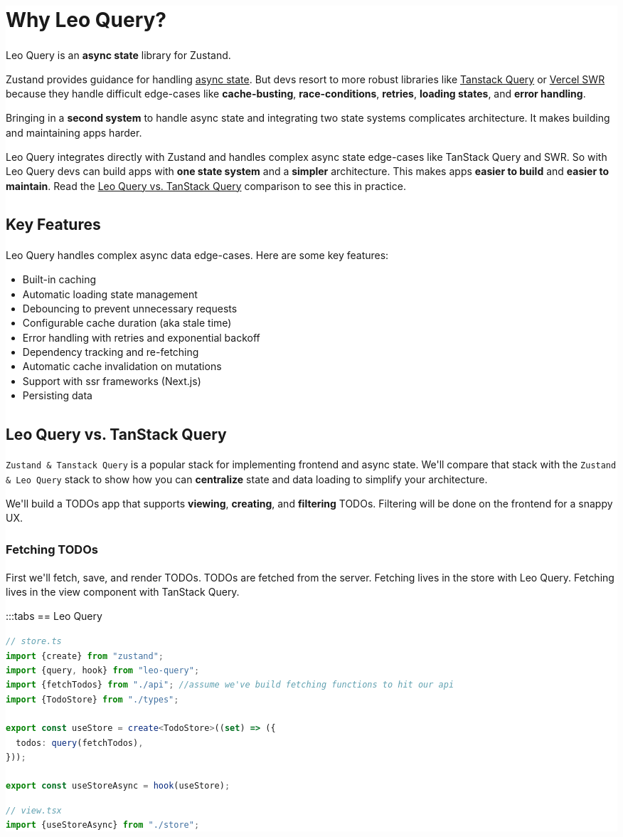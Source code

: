 # Why Leo Query?

Leo Query is an **async state** library for Zustand. 

Zustand provides guidance for handling [async state](https://github.com/pmndrs/zustand?tab=readme-ov-file#async-actions). But devs resort to more robust libraries like [Tanstack Query](https://tanstack.com/query/latest) or [Vercel SWR](https://swr.vercel.app/) because they handle difficult edge-cases like **cache-busting**, **race-conditions**, **retries**, **loading states**, and **error handling**. 

Bringing in a **second system** to handle async state and integrating two state systems complicates architecture. It makes building and maintaining apps harder.

Leo Query integrates directly with Zustand and handles complex async state edge-cases like TanStack Query and SWR. So with Leo Query devs can build apps with **one state system** and a **simpler** architecture. This makes apps **easier to build** and **easier to maintain**. Read the [Leo Query vs. TanStack Query](#leo-query-vs-tanstack-query) comparison to see this in practice.

## Key Features

Leo Query handles complex async data edge-cases. Here are some key features:

- Built-in caching 
- Automatic loading state management
- Debouncing to prevent unnecessary requests 
- Configurable cache duration (aka stale time)
- Error handling with retries and exponential backoff
- Dependency tracking and re-fetching
- Automatic cache invalidation on mutations
- Support with ssr frameworks (Next.js)
- Persisting data

## Leo Query vs. TanStack Query

`Zustand & Tanstack Query` is a popular stack for implementing frontend and async state. We'll compare that stack with the `Zustand & Leo Query` stack to show how you can **centralize** state and data loading to simplify your architecture.

We'll build a TODOs app that supports **viewing**, **creating**, and **filtering** TODOs. Filtering will be done on the frontend for a snappy UX.

### Fetching TODOs

First we'll fetch, save, and render TODOs. TODOs are fetched from the server. Fetching lives in the store with Leo Query. Fetching lives in the view component with TanStack Query.

:::tabs
== Leo Query
```typescript {8}
// store.ts
import {create} from "zustand";
import {query, hook} from "leo-query";
import {fetchTodos} from "./api"; //assume we've build fetching functions to hit our api
import {TodoStore} from "./types";

export const useStore = create<TodoStore>((set) => ({
  todos: query(fetchTodos),
}));

export const useStoreAsync = hook(useStore);
```
```typescript {5}
// view.tsx
import {useStoreAsync} from "./store";

```